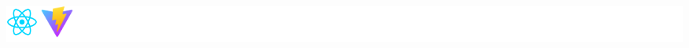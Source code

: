 <code title="React.js"><img height="40" src="https://github.com/Aarohiparasar/CyberSeeds_026/blob/main/screenshots/Tech%20stack%20logo/react%20ogo.png"></code>
<code title="Vite"><img height="40" src="https://github.com/Aarohiparasar/CyberSeeds_026/blob/main/screenshots/Tech%20stack%20logo/Vitejs-logo.png"></code>